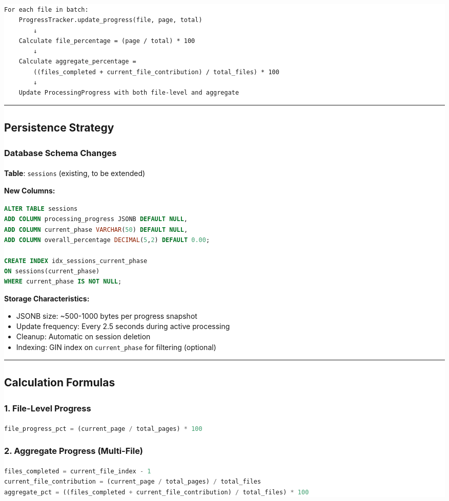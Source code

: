 ```
For each file in batch:
    ProgressTracker.update_progress(file, page, total)
        ↓
    Calculate file_percentage = (page / total) * 100
        ↓
    Calculate aggregate_percentage =
        ((files_completed + current_file_contribution) / total_files) * 100
        ↓
    Update ProcessingProgress with both file-level and aggregate
```

---

## Persistence Strategy

### Database Schema Changes

**Table**: `sessions` (existing, to be extended)

**New Columns:**
```sql
ALTER TABLE sessions
ADD COLUMN processing_progress JSONB DEFAULT NULL,
ADD COLUMN current_phase VARCHAR(50) DEFAULT NULL,
ADD COLUMN overall_percentage DECIMAL(5,2) DEFAULT 0.00;

CREATE INDEX idx_sessions_current_phase
ON sessions(current_phase)
WHERE current_phase IS NOT NULL;
```

**Storage Characteristics:**
- JSONB size: ~500-1000 bytes per progress snapshot
- Update frequency: Every 2.5 seconds during active processing
- Cleanup: Automatic on session deletion
- Indexing: GIN index on `current_phase` for filtering (optional)

---

## Calculation Formulas

### 1. File-Level Progress

```python
file_progress_pct = (current_page / total_pages) * 100
```

### 2. Aggregate Progress (Multi-File)

```python
files_completed = current_file_index - 1
current_file_contribution = (current_page / total_pages) / total_files
aggregate_pct = ((files_completed + current_file_contribution) / total_files) * 100
```
